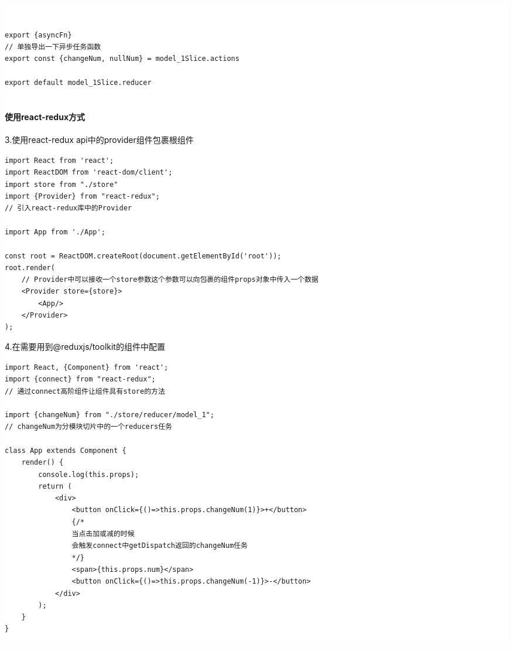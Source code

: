 ```react


export {asyncFn}
// 单独导出一下异步任务函数
export const {changeNum, nullNum} = model_1Slice.actions

export default model_1Slice.reducer


```



#### 使用react-redux方式

3.使用react-redux api中的provider组件包裹根组件

```react
import React from 'react';
import ReactDOM from 'react-dom/client';
import store from "./store"
import {Provider} from "react-redux";
// 引入react-redux库中的Provider

import App from './App';

const root = ReactDOM.createRoot(document.getElementById('root'));
root.render(
    // Provider中可以接收一个store参数这个参数可以向包裹的组件props对象中传入一个数据
    <Provider store={store}>
        <App/>
    </Provider>
);

```



4.在需要用到@reduxjs/toolkit的组件中配置



```react
import React, {Component} from 'react';
import {connect} from "react-redux";
// 通过connect高阶组件让组件具有store的方法

import {changeNum} from "./store/reducer/model_1";
// changeNum为分模块切片中的一个reducers任务

class App extends Component {
    render() {
        console.log(this.props);
        return (
            <div>
                <button onClick={()=>this.props.changeNum(1)}>+</button>
                {/*
                当点击加或减的时候
                会触发connect中getDispatch返回的changeNum任务
                */}
                <span>{this.props.num}</span>
                <button onClick={()=>this.props.changeNum(-1)}>-</button>
            </div>
        );
    }
}


```